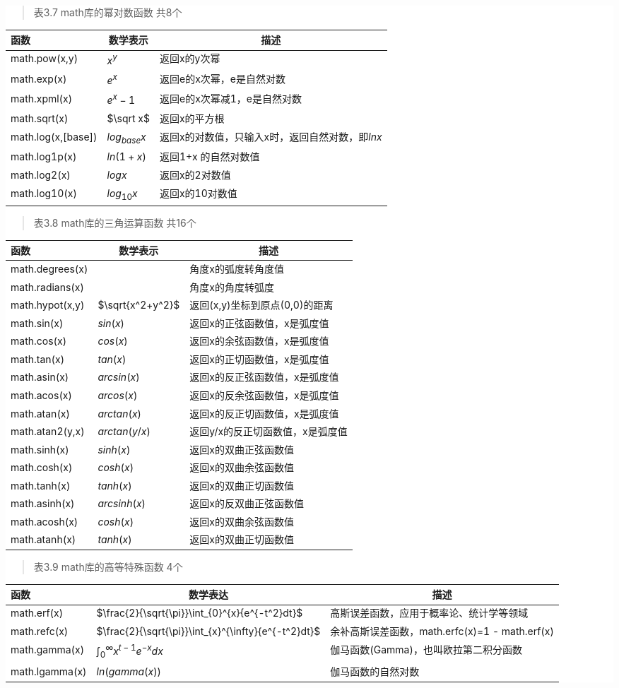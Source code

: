 > 表3.7 math库的幂对数函数 共8个

| 函数               | 数学表示      | 描述                                             |
| :----------------- | ------------- | ------------------------------------------------ |
| math.pow(x,y)      | $x^y$         | 返回x的y次幂                                     |
| math.exp(x)        | $e^x$         | 返回e的x次幂，e是自然对数                        |
| math.xpml(x)       | $e^x-1$       | 返回e的x次幂减1，e是自然对数                     |
| math.sqrt(x)       | $\sqrt x$     | 返回x的平方根                                    |
| math.log(x,[base]) | $log_{base}x$ | 返回x的对数值，只输入x时，返回自然对数，即$ln x$ |
| math.log1p(x)      | $ln(1+x)$     | 返回1+x 的自然对数值                             |
| math.log2(x)       | $log x$       | 返回x的2对数值                                   |
| math.log10(x)      | $log_{10}x$   | 返回x的10对数值                                  |

> 表3.8  math库的三角运算函数  共16个

| 函数            | 数学表示         | 描述                             |
| :-------------- | ---------------- | -------------------------------- |
| math.degrees(x) |                  | 角度x的弧度转角度值              |
| math.radians(x) |                  | 角度x的角度转弧度                |
| math.hypot(x,y) | $\sqrt{x^2+y^2}$ | 返回(x,y)坐标到原点(0,0)的距离   |
| math.sin(x)     | $sin(x)$         | 返回x的正弦函数值，x是弧度值     |
| math.cos(x)     | $cos(x)$         | 返回x的余弦函数值，x是弧度值     |
| math.tan(x)     | $tan(x)$         | 返回x的正切函数值，x是弧度值     |
| math.asin(x)    | $arcsin(x)$      | 返回x的反正弦函数值，x是弧度值   |
| math.acos(x)    | $arcos(x)$       | 返回x的反余弦函数值，x是弧度值   |
| math.atan(x)    | $arctan(x)$      | 返回x的反正切函数值，x是弧度值   |
| math.atan2(y,x) | $arctan(y/x)$    | 返回y/x的反正切函数值，x是弧度值 |
| math.sinh(x)    | $sinh(x)$        | 返回x的双曲正弦函数值            |
| math.cosh(x)    | $cosh(x)$        | 返回x的双曲余弦函数值            |
| math.tanh(x)    | $tanh(x)$        | 返回x的双曲正切函数值            |
| math.asinh(x)   | $arcsinh(x)$     | 返回x的反双曲正弦函数值          |
| math.acosh(x)   | $cosh(x)$        | 返回x的双曲余弦函数值            |
| math.atanh(x)   | $tanh(x)$        | 返回x的双曲正切函数值            |

> 表3.9  math库的高等特殊函数 4个

| 函数           | 数学表达                                            | 描述                                           |
| :------------- | --------------------------------------------------- | ---------------------------------------------- |
| math.erf(x)    | $\frac{2}{\sqrt{\pi}}\int_{0}^{x}{e^{-t^2}dt}$      | 高斯误差函数，应用于概率论、统计学等领域       |
| math.refc(x)   | $\frac{2}{\sqrt{\pi}}\int_{x}^{\infty}{e^{-t^2}dt}$ | 余补高斯误差函数，math.erfc(x)=1 - math.erf(x) |
| math.gamma(x)  | $\int_{0}^{\infty}{x^{t-1}e^{-x}dx}$                | 伽马函数(Gamma)，也叫欧拉第二积分函数          |
| math.lgamma(x) | $ln (gamma(x))$                                     | 伽马函数的自然对数                             |
